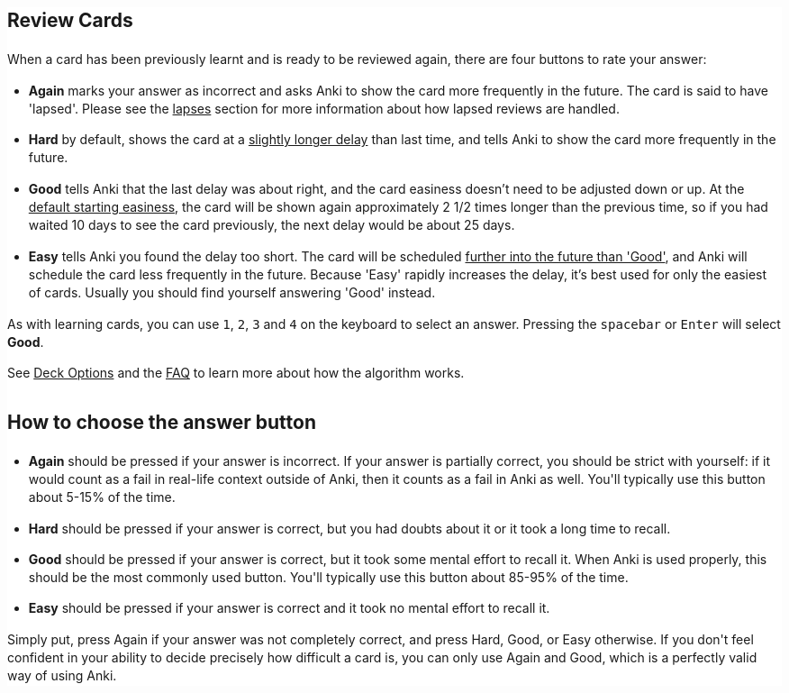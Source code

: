 ## Review Cards

When a card has been previously learnt and is ready to be reviewed
again, there are four buttons to rate your answer:

- **Again** marks your answer as incorrect and asks Anki to show the card
  more frequently in the future. The card is said to have 'lapsed'. Please
  see the [lapses](deck-options.md#lapses) section for more information about how lapsed
  reviews are handled.

- **Hard** by default, shows the card at a [slightly longer delay](deck-options.md#hard-interval)
  than last time, and tells Anki to show the card more frequently in the future.

- **Good** tells Anki that the last delay was about right, and the card
  easiness doesn’t need to be adjusted down or up. At the [default starting easiness](deck-options.md#starting-ease), the card will be shown again approximately 2 1/2 times longer
  than the previous time, so if you had waited 10 days to see the card
  previously, the next delay would be about 25 days.

- **Easy** tells Anki you found the delay too short. The card will be
  scheduled [further into the future than 'Good'](deck-options.md#easy-bonus), and Anki will schedule
  the card less frequently in the future. Because 'Easy' rapidly increases
  the delay, it’s best used for only the easiest of cards. Usually you
  should find yourself answering 'Good' instead.

As with learning cards, you can use <kbd>1</kbd>, <kbd>2</kbd>, <kbd>3</kbd> and <kbd>4</kbd> on the keyboard to select an
answer. Pressing the <kbd>spacebar</kbd> or <kbd>Enter</kbd> will select **Good**.

See [Deck Options](deck-options.md) and the [FAQ](https://faqs.ankiweb.net/what-spaced-repetition-algorithm.html)
to learn more about how the algorithm works.

## How to choose the answer button

- **Again** should be pressed if your answer is incorrect. If your answer is partially correct, you should be
strict with yourself: if it would count as a fail in real-life context outside of Anki, then it counts as a fail in Anki as well. 
You'll typically use this button about 5-15% of the time.

- **Hard** should be pressed if your answer is correct, but you had doubts about it or it took a long time to recall.

- **Good** should be pressed if your answer is correct, but it took some mental effort to recall it.
When Anki is used properly, this should be the most commonly used button. You'll typically use this button about 85-95% of the time.

- **Easy** should be pressed if your answer is correct and it took no mental effort to recall it.

Simply put, press Again if your answer was not completely correct, and press Hard, Good, or Easy otherwise. If you don't feel confident 
in your ability to decide precisely how difficult a card is, you can only use Again and Good, which is a perfectly valid way of using Anki.
